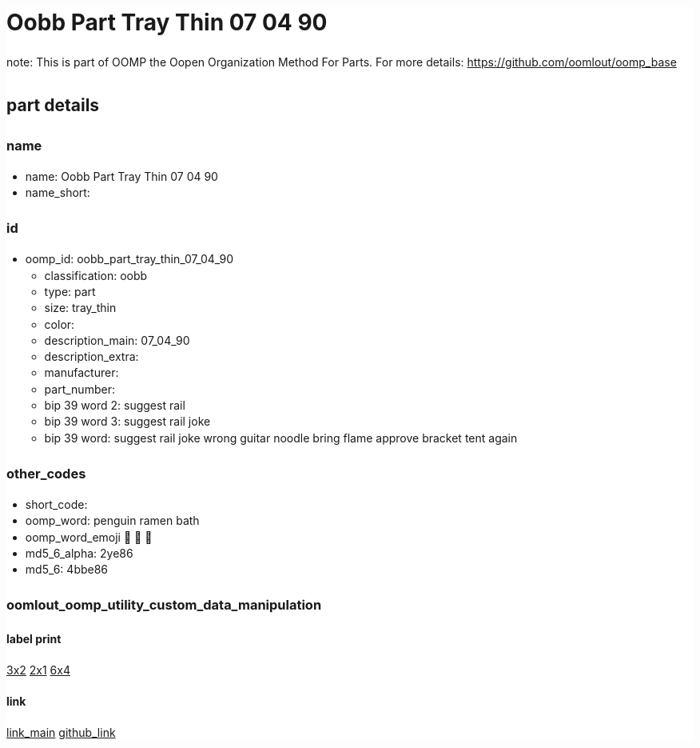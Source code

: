 # Oobb Part Tray Thin 07 04 90  

note: This is part of OOMP the Oopen Organization Method For Parts. For more details: https://github.com/oomlout/oomp_base

##  part details





### name
* name: Oobb Part Tray Thin 07 04 90
* name_short: 
### id
* oomp_id: oobb_part_tray_thin_07_04_90
  * classification: oobb
  * type: part
  * size: tray_thin
  * color: 
  * description_main: 07_04_90
  * description_extra: 
  * manufacturer: 
  * part_number: 
  * bip 39 word 2: suggest rail
  * bip 39 word 3: suggest rail joke
  * bip 39 word: suggest rail joke wrong guitar noodle bring flame approve bracket tent again

### other_codes
* short_code: 
* oomp_word: penguin ramen bath
* oomp_word_emoji :penguin: :ramen: :bath:
* md5_6_alpha: 2ye86
* md5_6: 4bbe86






### oomlout_oomp_utility_custom_data_manipulation
#### label print
[3x2](http://192.168.1.245:1112/?label=oomp%202ye86)
[2x1](http://192.168.1.242:1112/?label=oomp%202ye86)
[6x4](http://192.168.1.55:1112/?label=oomp%202ye86)    

#### link

[link_main](https://github.com/oomlout/oomlout_oomp_current_version_messy/tree/main/parts/oobb_part_tray_thin_07_04_90) [github_link](https://github.com/oomlout/oomlout_oomp_part_src/tree/main/parts/oobb_part_tray_thin_07_04_90)                             
